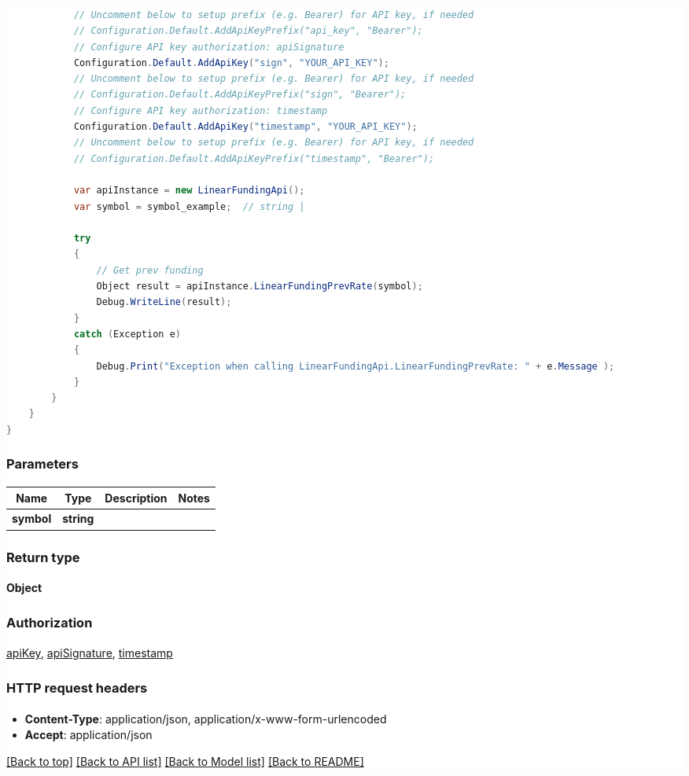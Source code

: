 ```csharp
            // Uncomment below to setup prefix (e.g. Bearer) for API key, if needed
            // Configuration.Default.AddApiKeyPrefix("api_key", "Bearer");
            // Configure API key authorization: apiSignature
            Configuration.Default.AddApiKey("sign", "YOUR_API_KEY");
            // Uncomment below to setup prefix (e.g. Bearer) for API key, if needed
            // Configuration.Default.AddApiKeyPrefix("sign", "Bearer");
            // Configure API key authorization: timestamp
            Configuration.Default.AddApiKey("timestamp", "YOUR_API_KEY");
            // Uncomment below to setup prefix (e.g. Bearer) for API key, if needed
            // Configuration.Default.AddApiKeyPrefix("timestamp", "Bearer");

            var apiInstance = new LinearFundingApi();
            var symbol = symbol_example;  // string | 

            try
            {
                // Get prev funding
                Object result = apiInstance.LinearFundingPrevRate(symbol);
                Debug.WriteLine(result);
            }
            catch (Exception e)
            {
                Debug.Print("Exception when calling LinearFundingApi.LinearFundingPrevRate: " + e.Message );
            }
        }
    }
}
```

### Parameters

Name | Type | Description  | Notes
------------- | ------------- | ------------- | -------------
 **symbol** | **string**|  | 

### Return type

**Object**

### Authorization

[apiKey](../README.md#apiKey), [apiSignature](../README.md#apiSignature), [timestamp](../README.md#timestamp)

### HTTP request headers

 - **Content-Type**: application/json, application/x-www-form-urlencoded
 - **Accept**: application/json

[[Back to top]](#) [[Back to API list]](../README.md#documentation-for-api-endpoints) [[Back to Model list]](../README.md#documentation-for-models) [[Back to README]](../README.md)

